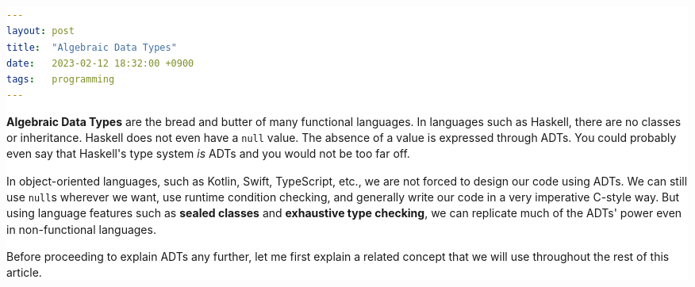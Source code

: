 ```yaml
---
layout: post
title:  "Algebraic Data Types"
date:   2023-02-12 18:32:00 +0900
tags:   programming
---
```


<style>
.admonition {
    border-width: 0.05rem;
    border-style: solid;
    border-radius: 0.4rem;
    display: flow-root;
    font-size: .875rem;
    margin: 1.5625em 0;
    padding: 1rem;
    page-break-inside: avoid;
}
.admonition > :last-child {
    margin-bottom: 0;
}
.hint {
    border-color: #448aff;
    background-color: #448aff1a;
}
.tip {
    border-color: #00c853;
    background-color: #00c8531a;
}
.note {
    border-color: #ff9100;
    background-color: #ff91001a;
}
</style>

**Algebraic Data Types** are the bread and butter of many functional languages. In languages such as
Haskell, there are no classes or inheritance. Haskell does not even have a `null` value. The absence
of a value is expressed through ADTs. You could probably even say that Haskell's type system _is_
ADTs and you would not be too far off.

In object-oriented languages, such as Kotlin, Swift, TypeScript, etc., we are not forced to design
our code using ADTs. We can still use `null`s wherever we want, use runtime condition checking, and
generally write our code in a very imperative C-style way. But using language features such as 
**sealed classes** and **exhaustive type checking**, we can replicate much of the ADTs' power even 
in non-functional languages.

Before proceeding to explain ADTs any further, let me first explain a related concept that we will 
use throughout the rest of this article.
